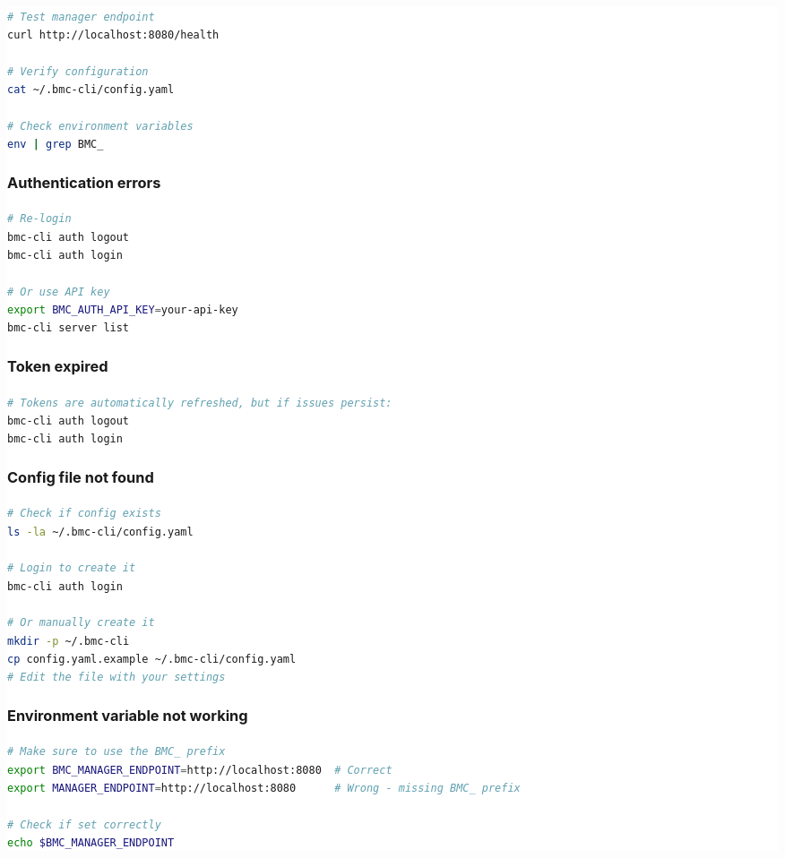 ```bash
# Test manager endpoint
curl http://localhost:8080/health

# Verify configuration
cat ~/.bmc-cli/config.yaml

# Check environment variables
env | grep BMC_
```

### Authentication errors

```bash
# Re-login
bmc-cli auth logout
bmc-cli auth login

# Or use API key
export BMC_AUTH_API_KEY=your-api-key
bmc-cli server list
```

### Token expired

```bash
# Tokens are automatically refreshed, but if issues persist:
bmc-cli auth logout
bmc-cli auth login
```

### Config file not found

```bash
# Check if config exists
ls -la ~/.bmc-cli/config.yaml

# Login to create it
bmc-cli auth login

# Or manually create it
mkdir -p ~/.bmc-cli
cp config.yaml.example ~/.bmc-cli/config.yaml
# Edit the file with your settings
```

### Environment variable not working

```bash
# Make sure to use the BMC_ prefix
export BMC_MANAGER_ENDPOINT=http://localhost:8080  # Correct
export MANAGER_ENDPOINT=http://localhost:8080      # Wrong - missing BMC_ prefix

# Check if set correctly
echo $BMC_MANAGER_ENDPOINT
```
